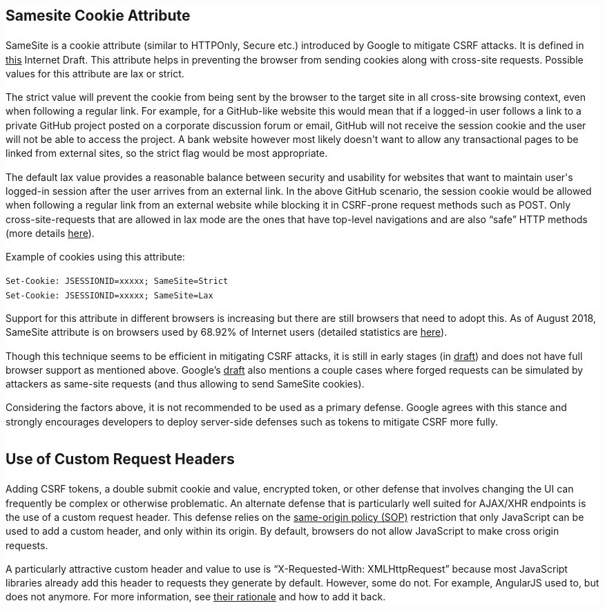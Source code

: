 ## Samesite Cookie Attribute

SameSite is a cookie attribute (similar to HTTPOnly, Secure etc.) introduced by Google to mitigate CSRF attacks. It is defined in [this](https://tools.ietf.org/html/draft-ietf-httpbis-rfc6265bis-02#section-5.3.7) Internet Draft. This attribute helps in preventing the browser from sending cookies along with cross-site requests. Possible values for this attribute are lax or strict.

The strict value will prevent the cookie from being sent by the browser to the target site in all cross-site browsing context, even when following a regular link. For example, for a GitHub-like website this would mean that if a logged-in user follows a link to a private GitHub project posted on a corporate discussion forum or email, GitHub will not receive the session cookie and the user will not be able to access the project. A bank website however most likely doesn't want to allow any transactional pages to be linked from external sites, so the strict flag would be most appropriate.

The default lax value provides a reasonable balance between security and usability for websites that want to maintain user's logged-in session after the user arrives from an external link. In the above GitHub scenario, the session cookie would be allowed when following a regular link from an external website while blocking it in CSRF-prone request methods such as POST. Only cross-site-requests that are allowed in lax mode are the ones that have top-level navigations and are also “safe” HTTP methods (more details [here](https://tools.ietf.org/html/draft-ietf-httpbis-rfc6265bis-02#section-5.3.7.1)).

Example of cookies using this attribute:

```text
Set-Cookie: JSESSIONID=xxxxx; SameSite=Strict
Set-Cookie: JSESSIONID=xxxxx; SameSite=Lax
```    

Support for this attribute in different browsers is increasing but there are still browsers that need to adopt this. As of August 2018, SameSite attribute is on browsers used by 68.92% of Internet users (detailed statistics are [here](https://caniuse.com/#feat=same-site-cookie-attribute)).

Though this technique seems to be efficient in mitigating CSRF attacks, it is still in early stages (in [draft](https://tools.ietf.org/html/draft-ietf-httpbis-rfc6265bis-02#section-5.3.7)) and does not have full browser support as mentioned above. Google’s [draft](https://tools.ietf.org/html/draft-ietf-httpbis-rfc6265bis-02#section-5.3.7) also mentions a couple cases where forged requests can be simulated by attackers as same-site requests (and thus allowing to send SameSite cookies).

Considering the factors above, it is not recommended to be used as a primary defense. Google agrees with this stance and strongly encourages developers to deploy server-side defenses such as tokens to mitigate CSRF more fully.

## Use of Custom Request Headers

Adding CSRF tokens, a double submit cookie and value, encrypted token, or other defense that involves changing the UI can frequently be complex or otherwise problematic. An alternate defense that is particularly well suited for AJAX/XHR endpoints is the use of a custom request header. This defense relies on the [same-origin policy (SOP)](https://en.wikipedia.org/wiki/Same-origin_policy) restriction that only JavaScript can be used to add a custom header, and only within its origin. By default, browsers do not allow JavaScript to make cross origin requests.

A particularly attractive custom header and value to use is “X-Requested-With: XMLHttpRequest” because most JavaScript libraries already add this header to requests they generate by default. However, some do not. For example, AngularJS used to, but does not anymore. For more information, see [their rationale](https://github.com/angular/angular.js/commit/3a75b1124d062f64093a90b26630938558909e8d) and how to add it back.
